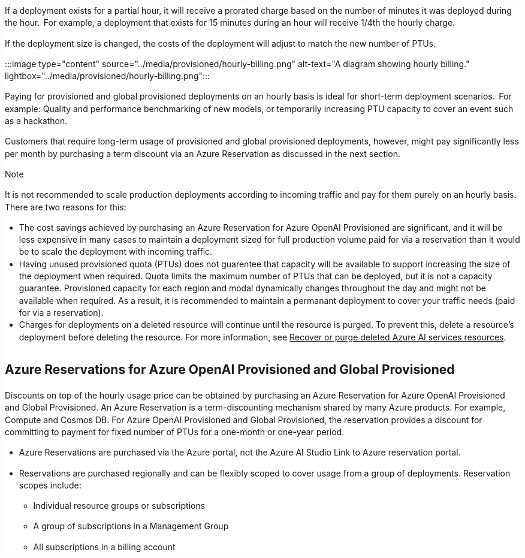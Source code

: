 If a deployment exists for a partial hour, it will receive a prorated charge based on the number of minutes it was deployed during the hour.  For example, a deployment that exists for 15 minutes during an hour will receive 1/4th the hourly charge.  

If the deployment size is changed, the costs of the deployment will adjust to match the new number of PTUs.   

:::image type="content" source="../media/provisioned/hourly-billing.png" alt-text="A diagram showing hourly billing." lightbox="../media/provisioned/hourly-billing.png":::

Paying for provisioned and global provisioned deployments on an hourly basis is ideal for short-term deployment scenarios.  For example: Quality and performance benchmarking of new models, or temporarily increasing PTU capacity to cover an event such as a hackathon.  

Customers that require long-term usage of provisioned and global provisioned deployments, however, might pay significantly less per month by purchasing a term discount via an Azure Reservation as discussed in the next section. 

> [!NOTE]
> It is not recommended to scale production deployments according to incoming traffic and pay for them purely on an hourly basis. There are two reasons for this:
> * The cost savings achieved by purchasing an Azure Reservation for Azure OpenAI Provisioned are significant, and it will be less expensive in many cases to maintain a deployment sized for full production volume paid for via a reservation than it would be to scale the deployment with incoming traffic.
> * Having unused provisioned quota (PTUs) does not guarentee that capacity will be available to support increasing the size of the deployment when required. Quota limits the maximum number of PTUs that can be deployed, but it is not a capacity guarantee. Provisioned capacity for each region and modal dynamically changes throughout the day and might not be available when required. As a result, it is recommended to maintain a permanant deployment to cover your traffic needs (paid for via a reservation).
> * Charges for deployments on a deleted resource will continue until the resource is purged.  To prevent this, delete a resource’s deployment before deleting the resource.  For more information, see [Recover or purge deleted Azure AI services resources](../../recover-purge-resources.md). 

## Azure Reservations for Azure OpenAI Provisioned and Global Provisioned

Discounts on top of the hourly usage price can be obtained by purchasing an Azure Reservation for Azure OpenAI Provisioned and Global Provisioned. An Azure Reservation is a term-discounting mechanism shared by many Azure products. For example, Compute and Cosmos DB. For Azure OpenAI Provisioned and Global Provisioned, the reservation provides a discount for committing to payment for fixed number of PTUs for a one-month or one-year period.  

* Azure Reservations are purchased via the Azure portal, not the Azure AI Studio Link to Azure reservation portal.

* Reservations are purchased regionally and can be flexibly scoped to cover usage from a group of deployments. Reservation scopes include: 

    * Individual resource groups or subscriptions 

    * A group of subscriptions in a Management Group 

    * All subscriptions in a billing account 

